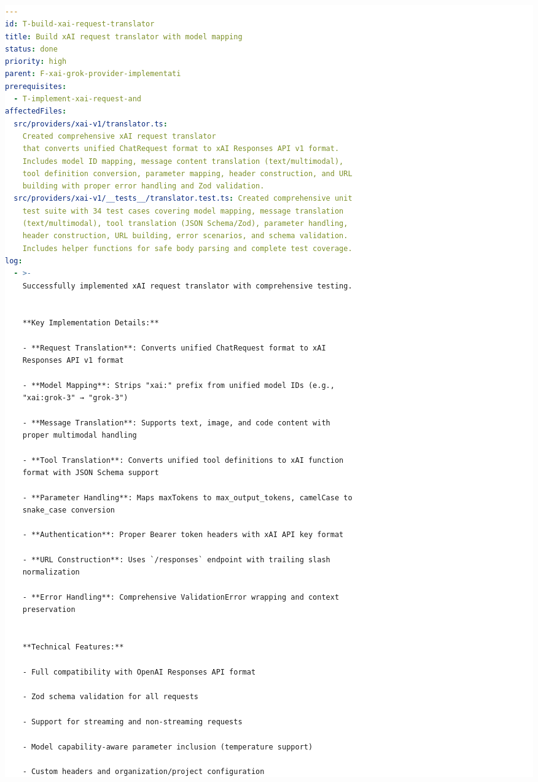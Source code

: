 ```yaml
---
id: T-build-xai-request-translator
title: Build xAI request translator with model mapping
status: done
priority: high
parent: F-xai-grok-provider-implementati
prerequisites:
  - T-implement-xai-request-and
affectedFiles:
  src/providers/xai-v1/translator.ts:
    Created comprehensive xAI request translator
    that converts unified ChatRequest format to xAI Responses API v1 format.
    Includes model ID mapping, message content translation (text/multimodal),
    tool definition conversion, parameter mapping, header construction, and URL
    building with proper error handling and Zod validation.
  src/providers/xai-v1/__tests__/translator.test.ts: Created comprehensive unit
    test suite with 34 test cases covering model mapping, message translation
    (text/multimodal), tool translation (JSON Schema/Zod), parameter handling,
    header construction, URL building, error scenarios, and schema validation.
    Includes helper functions for safe body parsing and complete test coverage.
log:
  - >-
    Successfully implemented xAI request translator with comprehensive testing.


    **Key Implementation Details:**

    - **Request Translation**: Converts unified ChatRequest format to xAI
    Responses API v1 format

    - **Model Mapping**: Strips "xai:" prefix from unified model IDs (e.g.,
    "xai:grok-3" → "grok-3") 

    - **Message Translation**: Supports text, image, and code content with
    proper multimodal handling

    - **Tool Translation**: Converts unified tool definitions to xAI function
    format with JSON Schema support

    - **Parameter Handling**: Maps maxTokens to max_output_tokens, camelCase to
    snake_case conversion

    - **Authentication**: Proper Bearer token headers with xAI API key format

    - **URL Construction**: Uses `/responses` endpoint with trailing slash
    normalization

    - **Error Handling**: Comprehensive ValidationError wrapping and context
    preservation


    **Technical Features:**

    - Full compatibility with OpenAI Responses API format

    - Zod schema validation for all requests

    - Support for streaming and non-streaming requests

    - Model capability-aware parameter inclusion (temperature support)

    - Custom headers and organization/project configuration

```